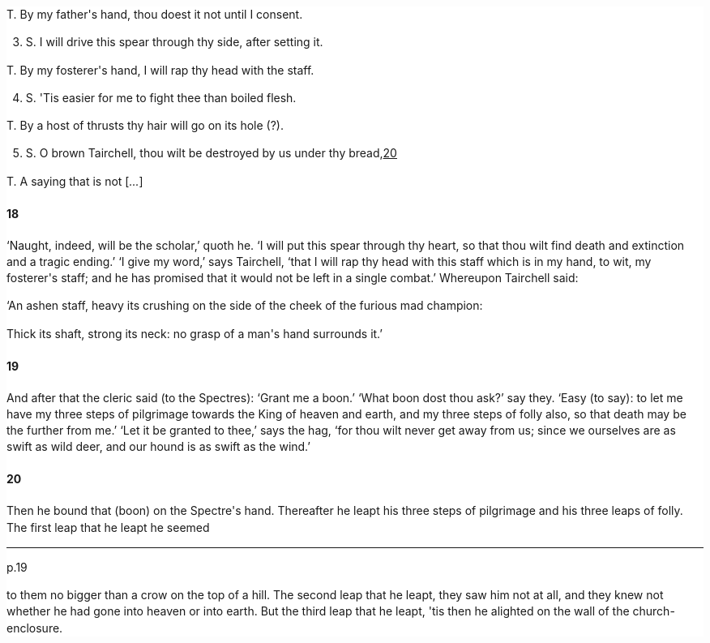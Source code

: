 
T. By my father's hand, thou doest it not until I consent.
  

3. S. I will drive this spear through thy side, after setting it.
  

T. By my fosterer's hand, I will rap thy head with the staff.
  

4. S. 'Tis easier for me to fight thee than boiled flesh.
  

T. By a host of thrusts thy hair will go on its hole (?).
  

5. S. O brown Tairchell, thou wilt be destroyed by us under thy bread,[20](javascript:footNote('T201003/note020.html'))
  

T. A saying that is not [*...*]
  



#### 18


‘Naught, indeed, will be the scholar,’ quoth he. ‘I will put this spear through thy heart, so that thou wilt find death and extinction and a tragic ending.’ ‘I give my word,’ says Tairchell, ‘that I will rap thy head with this staff which is in my hand, to wit, my fosterer's staff; and he has promised that it would not be left in a single combat.’ Whereupon Tairchell said:
  

‘An ashen staff, heavy its crushing on the side of the cheek of the furious mad champion:
  

Thick its shaft, strong its neck: no grasp of a man's hand surrounds it.’


#### 19


And after that the cleric said (to the Spectres): ‘Grant me a boon.’ ‘What boon dost thou ask?’ say they. ‘Easy (to say): to let me have my three steps of pilgrimage towards the King of heaven and earth, and my three steps of folly also, so that death may be the further from me.’ ‘Let it be granted to thee,’ says the hag, ‘for thou wilt never get away from us; since we ourselves are as swift as wild deer, and our hound is as swift as the wind.’


#### 20


Then he bound that (boon) on the Spectre's hand. Thereafter he leapt his three steps of pilgrimage and his three leaps of folly. The first leap that he leapt he seemed



---

p.19



to them no bigger than a crow on the top of a hill. The second leap that he leapt, they saw him not at all, and they knew not whether he had gone into heaven or into earth. But the third leap that he leapt, 'tis then he alighted on the wall of the church-enclosure.
